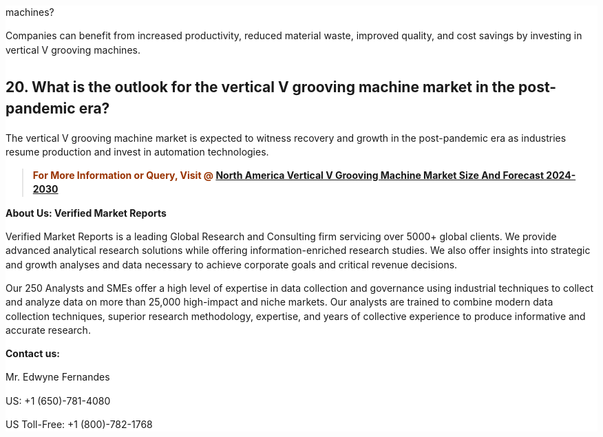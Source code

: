 machines?</div><div></h2><p>Companies can benefit from increased productivity, reduced material waste, improved quality, and cost savings by investing in vertical V grooving machines.</p><h2>20. What is the outlook for the vertical V grooving machine market in the post-pandemic era?</div><div></h2><p>The vertical V grooving machine market is expected to witness recovery and growth in the post-pandemic era as industries resume production and invest in automation technologies.</p></body></html></p><blockquote><p><span style="color: #993300;"><strong>For More Information or Query, Visit @ <a href="https://www.verifiedmarketreports.com/product/vertical-v-grooving-machine-market/">North America Vertical V Grooving Machine Market Size And Forecast 2024-2030</a></strong></span></p></blockquote><p><strong>About Us: Verified Market Reports</strong></p><p>Verified Market Reports is a leading Global Research and Consulting firm servicing over 5000+ global clients. We provide advanced analytical research solutions while offering information-enriched research studies. We also offer insights into strategic and growth analyses and data necessary to achieve corporate goals and critical revenue decisions.</p><p>Our 250 Analysts and SMEs offer a high level of expertise in data collection and governance using industrial techniques to collect and analyze data on more than 25,000 high-impact and niche markets. Our analysts are trained to combine modern data collection techniques, superior research methodology, expertise, and years of collective experience to produce informative and accurate research.</p><p><strong>Contact us:</strong></p><p>Mr. Edwyne Fernandes</p><p>US: +1 (650)-781-4080</p><p>US Toll-Free: +1 (800)-782-1768</p>
